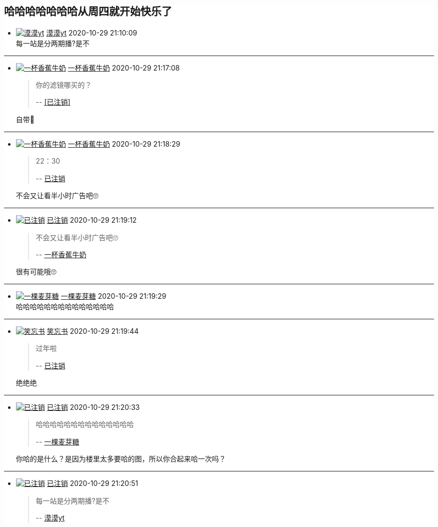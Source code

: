   哈哈哈哈哈哈哈从周四就开始快乐了  
---
* [![漠漠yt](../../image/icon/u223048792-1.jpg)](https://www.douban.com/people/223048792/)    [漠漠yt](https://www.douban.com/people/223048792/)    2020-10-29 21:10:09  
  每一站是分两期播?是不  
---
* [![一杯香蕉牛奶](../../image/icon/u145961264-6.jpg)](https://www.douban.com/people/145961264/)    [一杯香蕉牛奶](https://www.douban.com/people/145961264/)    2020-10-29 21:17:08  
  >你的滤镜哪买的？  
  >
  >-- [[已注销]](https://www.douban.com/people/219008874/)  
  
  自带🤣  
---
* [![一杯香蕉牛奶](../../image/icon/u145961264-6.jpg)](https://www.douban.com/people/145961264/)    [一杯香蕉牛奶](https://www.douban.com/people/145961264/)    2020-10-29 21:18:29  
  >22：30  
  >
  >-- [已注销](https://www.douban.com/people/187860590/)  
  
  不会又让看半小时广告吧🙄  
---
* [![已注销](../../image/icon/u187860590-7.jpg)](https://www.douban.com/people/187860590/)    [已注销](https://www.douban.com/people/187860590/)    2020-10-29 21:19:12  
  >不会又让看半小时广告吧🙄  
  >
  >-- [一杯香蕉牛奶](https://www.douban.com/people/145961264/)  
  
  很有可能哦🙄  
---
* [![一棵麦芽糖](../../image/icon/u114181779-2.jpg)](https://www.douban.com/people/114181779/)    [一棵麦芽糖](https://www.douban.com/people/114181779/)    2020-10-29 21:19:29  
  哈哈哈哈哈哈哈哈哈哈哈哈哈哈  
---
* [![笑忘书](../../image/icon/u40401623-2.jpg)](https://www.douban.com/people/40401623/)    [笑忘书](https://www.douban.com/people/40401623/)    2020-10-29 21:19:44  
  >过年啦  
  >
  >-- [已注销](https://www.douban.com/people/187860590/)  
  
  绝绝绝  
---
* [![已注销](../../image/icon/u187860590-7.jpg)](https://www.douban.com/people/187860590/)    [已注销](https://www.douban.com/people/187860590/)    2020-10-29 21:20:33  
  >哈哈哈哈哈哈哈哈哈哈哈哈哈哈  
  >
  >-- [一棵麦芽糖](https://www.douban.com/people/114181779/)  
  
  你哈的是什么？是因为楼里太多要哈的图，所以你合起来哈一次吗？  
---
* [![已注销](../../image/icon/u187860590-7.jpg)](https://www.douban.com/people/187860590/)    [已注销](https://www.douban.com/people/187860590/)    2020-10-29 21:20:51  
  >每一站是分两期播?是不  
  >
  >-- [漠漠yt](https://www.douban.com/people/223048792/)  
  